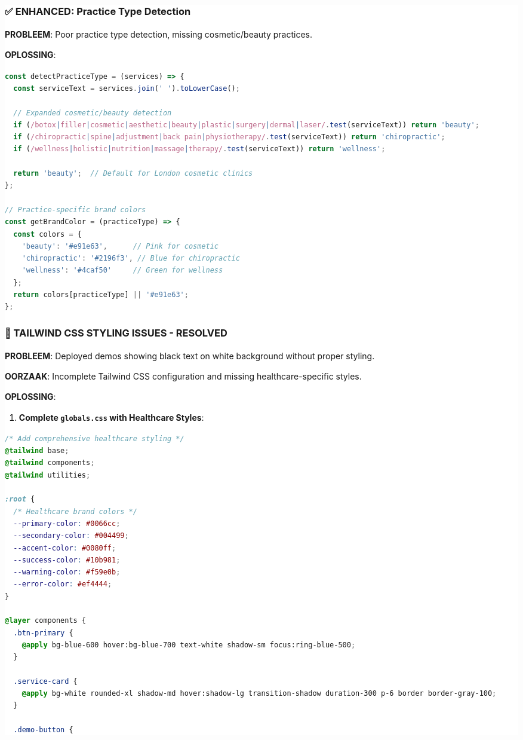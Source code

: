 ### **✅ ENHANCED: Practice Type Detection**

**PROBLEEM**: Poor practice type detection, missing cosmetic/beauty practices.

**OPLOSSING**:
```javascript
const detectPracticeType = (services) => {
  const serviceText = services.join(' ').toLowerCase();
  
  // Expanded cosmetic/beauty detection
  if (/botox|filler|cosmetic|aesthetic|beauty|plastic|surgery|dermal|laser/.test(serviceText)) return 'beauty';
  if (/chiropractic|spine|adjustment|back pain|physiotherapy/.test(serviceText)) return 'chiropractic';
  if (/wellness|holistic|nutrition|massage|therapy/.test(serviceText)) return 'wellness';
  
  return 'beauty';  // Default for London cosmetic clinics
};

// Practice-specific brand colors
const getBrandColor = (practiceType) => {
  const colors = {
    'beauty': '#e91e63',      // Pink for cosmetic
    'chiropractic': '#2196f3', // Blue for chiropractic
    'wellness': '#4caf50'     // Green for wellness
  };
  return colors[practiceType] || '#e91e63';
};
```

### **🎨 TAILWIND CSS STYLING ISSUES - RESOLVED**

**PROBLEEM**: Deployed demos showing black text on white background without proper styling.

**OORZAAK**: Incomplete Tailwind CSS configuration and missing healthcare-specific styles.

**OPLOSSING**:
1. **Complete `globals.css` with Healthcare Styles**:
```css
/* Add comprehensive healthcare styling */
@tailwind base;
@tailwind components;
@tailwind utilities;

:root {
  /* Healthcare brand colors */
  --primary-color: #0066cc;
  --secondary-color: #004499;
  --accent-color: #0080ff;
  --success-color: #10b981;
  --warning-color: #f59e0b;
  --error-color: #ef4444;
}

@layer components {
  .btn-primary {
    @apply bg-blue-600 hover:bg-blue-700 text-white shadow-sm focus:ring-blue-500;
  }
  
  .service-card {
    @apply bg-white rounded-xl shadow-md hover:shadow-lg transition-shadow duration-300 p-6 border border-gray-100;
  }
  
  .demo-button {
```